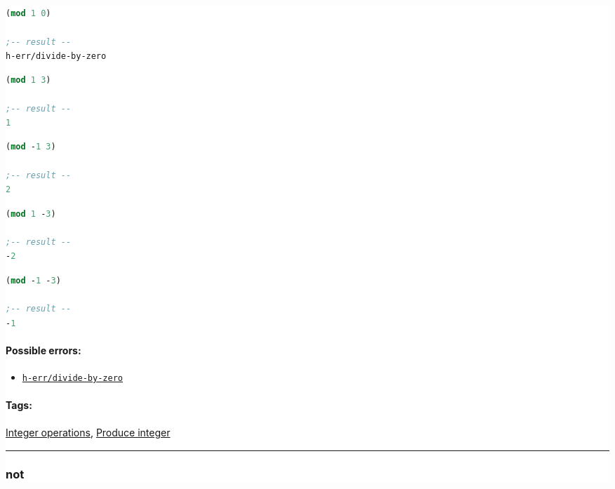 </td><td colspan="1">

```clojure
(mod 1 0)

;-- result --
h-err/divide-by-zero
```

</td><td colspan="1">

```clojure
(mod 1 3)

;-- result --
1
```

</td><td colspan="1">

```clojure
(mod -1 3)

;-- result --
2
```

</td></tr><tr><td colspan="1">

```clojure
(mod 1 -3)

;-- result --
-2
```

</td><td colspan="1">

```clojure
(mod -1 -3)

;-- result --
-1
```

</td></tr></table>

#### Possible errors:

* [`h-err/divide-by-zero`](halite_err-id-reference.md#h-err/divide-by-zero)

#### Tags:

 [Integer operations](halite_integer-op-reference.md),  [Produce integer](halite_integer-out-reference.md)

---
### <a name="not"></a>not
